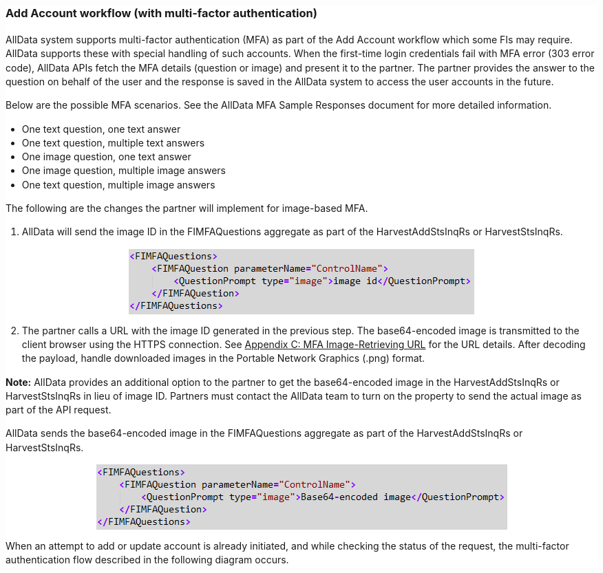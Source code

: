 ### Add Account workflow (with multi-factor authentication)

AllData system supports multi-factor authentication (MFA) as part of the Add Account workflow which some FIs may require. AllData supports these with special handling of such accounts. When the first-time login credentials fail with MFA error (303 error code), AllData APIs fetch the MFA details (question or image) and present it to the partner. The partner provides the answer to the question on behalf of the user and the response is saved in the AllData system to access the user accounts in the future.

Below are the possible MFA scenarios. See the AllData MFA Sample Responses document for more detailed information.

- One text question, one text answer
- One text question, multiple text answers
- One image question, one text answer
- One image question, multiple image answers
- One text question, multiple image answers

The following are the changes the partner will implement for image-based MFA.

1. AllData will send the image ID in the FIMFAQuestions aggregate as part of the HarvestAddStsInqRs or HarvestStsInqRs.

<img style="display:block;margin:0 auto;" src="https://raw.githubusercontent.com/Fiserv/alldata/develop/assets/images/alldata-ws-api-specs-4.1/alldata-ws-api-specs-4.1-06.png" alt="Figure 6"/>

2. The partner calls a URL with the image ID generated in the previous step. The base64-encoded image is transmitted to the client browser using the HTTPS connection. See [Appendix C: MFA Image-Retrieving URL](?path=/docs/ws-api/appendices.md#appendix-c-mfa-image-retrieving-url) for the URL details. After decoding the payload, handle downloaded images in the Portable Network Graphics (.png) format.

**Note:** AllData provides an additional option to the partner to get the base64-encoded image in the HarvestAddStsInqRs or HarvestStsInqRs in lieu of image ID. Partners must contact the AllData team to turn on the property to send the actual image as part of the API request.

AllData sends the base64-encoded image in the FIMFAQuestions aggregate as part of the HarvestAddStsInqRs or HarvestStsInqRs.

<img style="display:block;margin:0 auto;" src="https://raw.githubusercontent.com/Fiserv/alldata/develop/assets/images/alldata-ws-api-specs-4.1/alldata-ws-api-specs-4.1-07.png" alt="Figure 7"/>

When an attempt to add or update account is already initiated, and while checking the status of the request, the multi-factor authentication flow described in the following diagram occurs.
